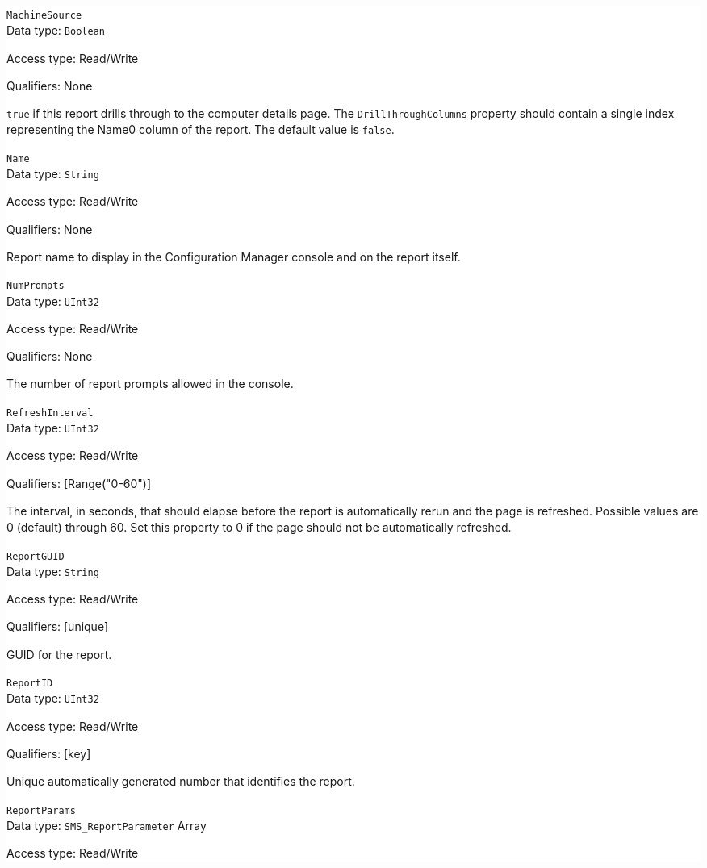  `MachineSource`  
 Data type: `Boolean`  

 Access type: Read/Write  

 Qualifiers: None  

 `true` if this report drills through to the computer details page. The `DrillThroughColumns` property should contain a single index representing the Name0 column of the report. The default value is `false`.  

 `Name`  
 Data type: `String`  

 Access type: Read/Write  

 Qualifiers: None  

 Report name to display in the Configuration Manager console and on the report itself.  

 `NumPrompts`  
 Data type: `UInt32`  

 Access type: Read/Write  

 Qualifiers: None  

 The number of report prompts allowed in the console.  

 `RefreshInterval`  
 Data type: `UInt32`  

 Access type: Read/Write  

 Qualifiers: [Range("0-60")]  

 The interval, in seconds, that should elapse before the report is automatically rerun and the page is refreshed. Possible values are 0 (default) through 60. Set this property to 0 if the page should not be automatically refreshed.  

 `ReportGUID`  
 Data type: `String`  

 Access type: Read/Write  

 Qualifiers: [unique]  

 GUID for the report.  

 `ReportID`  
 Data type: `UInt32`  

 Access type: Read/Write  

 Qualifiers: [key]  

 Unique automatically generated number that identifies the report.  

 `ReportParams`  
 Data type: `SMS_ReportParameter` Array  

 Access type: Read/Write  
